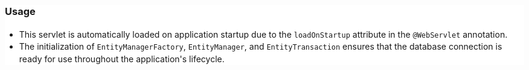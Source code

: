 ### Usage
- This servlet is automatically loaded on application startup due to the `loadOnStartup` attribute in the `@WebServlet` annotation.
- The initialization of `EntityManagerFactory`, `EntityManager`, and `EntityTransaction` ensures that the database connection is ready for use throughout the application's lifecycle.
